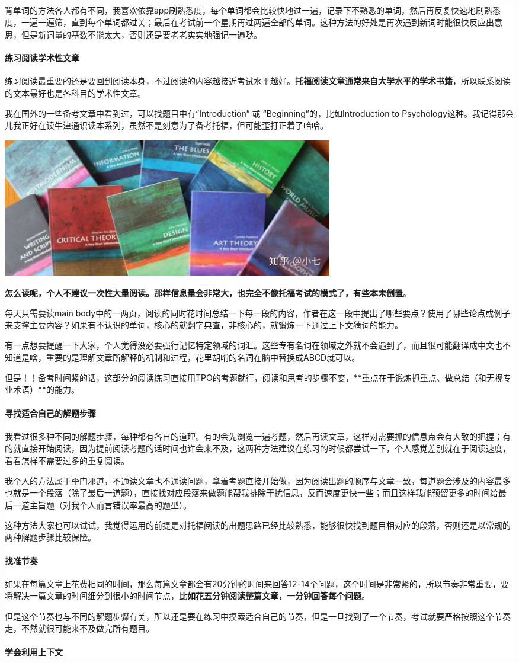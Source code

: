 背单词的方法各人都有不同，我喜欢依靠app刷熟悉度，每个单词都会比较快地过一遍，记录下不熟悉的单词，然后再反复快速地刷熟悉度，一遍一遍筛，直到每个单词都过关；最后在考试前一个星期再过两遍全部的单词。这种方法的好处是再次遇到新词时能很快反应出意思，但是新词量的基数不能太大，否则还是要老老实实地强记一遍哒。



#### 练习阅读学术性文章

练习阅读最重要的还是要回到阅读本身，不过阅读的内容越接近考试水平越好。**托福阅读文章通常来自大学水平的学术书籍**，所以联系阅读的文本最好也是各科目的学术性文章。

我在国外的一些备考文章中看到过，可以找题目中有“Introduction” 或 “Beginning”的，比如Introduction to Psychology这种。我记得那会儿我正好在读牛津通识读本系列，虽然不是刻意为了备考托福，但可能歪打正着了哈哈。

<img src="./img/v2-6d8e723b02fc4ba1d4d8d8bcb05f58a1_720w.jpg" alt="img" style="zoom:99%;" />

**怎么读呢，个人不建议一次性大量阅读。那样信息量会非常大，也完全不像托福考试的模式了，有些本末倒置**。

每天只需要读main body中的一两页，阅读的同时花时间总结一下每一段的内容，作者在这一段中提出了哪些要点？使用了哪些论点或例子来支撑主要内容？如果有不认识的单词，核心的就翻字典查，非核心的，就锻炼一下通过上下文猜词的能力。

有一点想要提醒一下大家，个人觉得没必要强行记忆特定领域的词汇。这些专有名词在领域之外就不会遇到了，而且很可能翻译成中文也不知道是啥，重要的是理解文章所解释的机制和过程，花里胡哨的名词在脑中替换成ABCD就可以。

但是！！备考时间紧的话，这部分的阅读练习直接用TPO的考题就行，阅读和思考的步骤不变，**重点在于锻炼抓重点、做总结（和无视专业术语）**的能力。



#### 寻找适合自己的解题步骤

我看过很多种不同的解题步骤，每种都有各自的道理。有的会先浏览一遍考题，然后再读文章，这样对需要抓的信息点会有大致的把握；有的就直接开始阅读，因为提前阅读考题的话时间也许会来不及，这两种方法建议在练习的时候都尝试一下，个人感觉差别就在于阅读速度，看看怎样不需要过多的重复阅读。

我个人的方法属于歪门邪道，不通读文章也不通读问题，拿着考题直接开始做，因为阅读出题的顺序与文章一致，每道题会涉及的内容最多也就是一个段落（除了最后一道题），直接找对应段落来做题能帮我排除干扰信息，反而速度更快一些；而且这样我能预留更多的时间给最后一道主旨题（对我个人而言错误率最高的题型）。

这种方法大家也可以试试，我觉得运用的前提是对托福阅读的出题思路已经比较熟悉，能够很快找到题目相对应的段落，否则还是以常规的两种解题步骤比较保险。



#### 找准节奏

如果在每篇文章上花费相同的时间，那么每篇文章都会有20分钟的时间来回答12-14个问题，这个时间是非常紧的，所以节奏非常重要，要将解决一篇文章的时间细分到很小的时间节点，**比如花五分钟阅读整篇文章，一分钟回答每个问题**。

但是这个节奏也与不同的解题步骤有关，所以还是要在练习中摸索适合自己的节奏，但是一旦找到了一个节奏，考试就要严格按照这个节奏走，不然就很可能来不及做完所有题目。



#### 学会利用上下文
